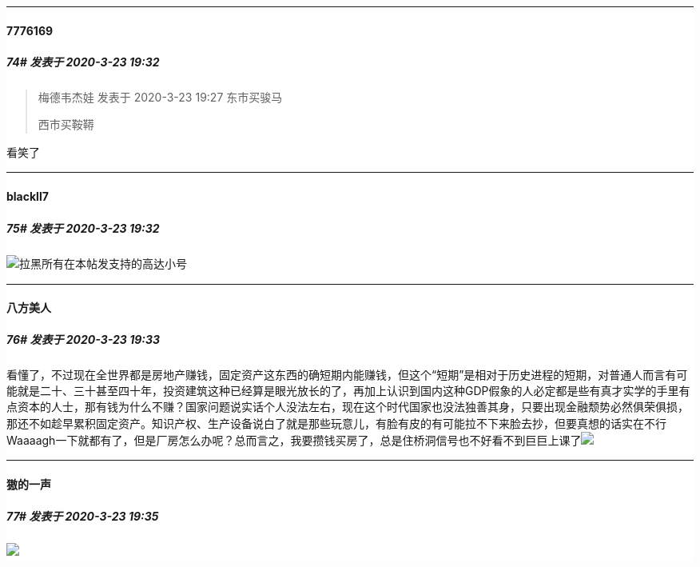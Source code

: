 





-----

####  7776169  
##### 74#       发表于 2020-3-23 19:32



<blockquote>梅德韦杰娃 发表于 2020-3-23 19:27
东市买骏马


西市买鞍鞯
</blockquote>
看笑了







-----

####  blackll7  
##### 75#       发表于 2020-3-23 19:32



<img src="https://static.saraba1st.com/image/smiley/face2017/065.png" referrerpolicy="no-referrer">拉黑所有在本帖发支持的高达小号







-----

####  八方美人  
##### 76#       发表于 2020-3-23 19:33




看懂了，不过现在全世界都是房地产赚钱，固定资产这东西的确短期内能赚钱，但这个“短期”是相对于历史进程的短期，对普通人而言有可能就是二十、三十甚至四十年，投资建筑这种已经算是眼光放长的了，再加上认识到国内这种GDP假象的人必定都是些有真才实学的手里有点资本的人士，那有钱为什么不赚？国家问题说实话个人没法左右，现在这个时代国家也没法独善其身，只要出现金融颓势必然俱荣俱损，那还不如趁早累积固定资产。知识产权、生产设备说白了就是那些玩意儿，有脸有皮的有可能拉不下来脸去抄，但要真想的话实在不行Waaaagh一下就都有了，但是厂房怎么办呢？总而言之，我要攒钱买房了，总是住桥洞信号也不好看不到巨巨上课了<img src="https://static.saraba1st.com/image/smiley/face2017/124.png" referrerpolicy="no-referrer">







-----

####  獓的一声  
##### 77#       发表于 2020-3-23 19:35



<img src="https://static.saraba1st.com/image/smiley/face2017/067.png" referrerpolicy="no-referrer">
